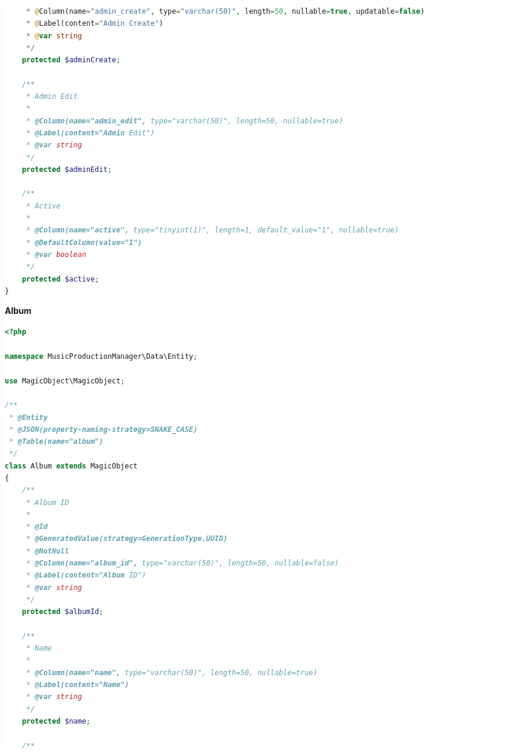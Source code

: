 ```php
	 * @Column(name="admin_create", type="varchar(50)", length=50, nullable=true, updatable=false)
	 * @Label(content="Admin Create")
	 * @var string
	 */
	protected $adminCreate;

	/**
	 * Admin Edit
	 * 
	 * @Column(name="admin_edit", type="varchar(50)", length=50, nullable=true)
	 * @Label(content="Admin Edit")
	 * @var string
	 */
	protected $adminEdit;

	/**
	 * Active
	 * 
	 * @Column(name="active", type="tinyint(1)", length=1, default_value="1", nullable=true)
	 * @DefaultColumn(value="1")
	 * @var boolean
	 */
	protected $active;
}
```

**Album**

```php
<?php

namespace MusicProductionManager\Data\Entity;

use MagicObject\MagicObject;

/**
 * @Entity
 * @JSON(property-naming-strategy=SNAKE_CASE)
 * @Table(name="album")
 */
class Album extends MagicObject
{
	/**
	 * Album ID
	 * 
	 * @Id
	 * @GeneratedValue(strategy=GenerationType.UUID)
	 * @NotNull
	 * @Column(name="album_id", type="varchar(50)", length=50, nullable=false)
	 * @Label(content="Album ID")
	 * @var string
	 */
	protected $albumId;

	/**
	 * Name
	 * 
	 * @Column(name="name", type="varchar(50)", length=50, nullable=true)
	 * @Label(content="Name")
	 * @var string
	 */
	protected $name;

	/**
```